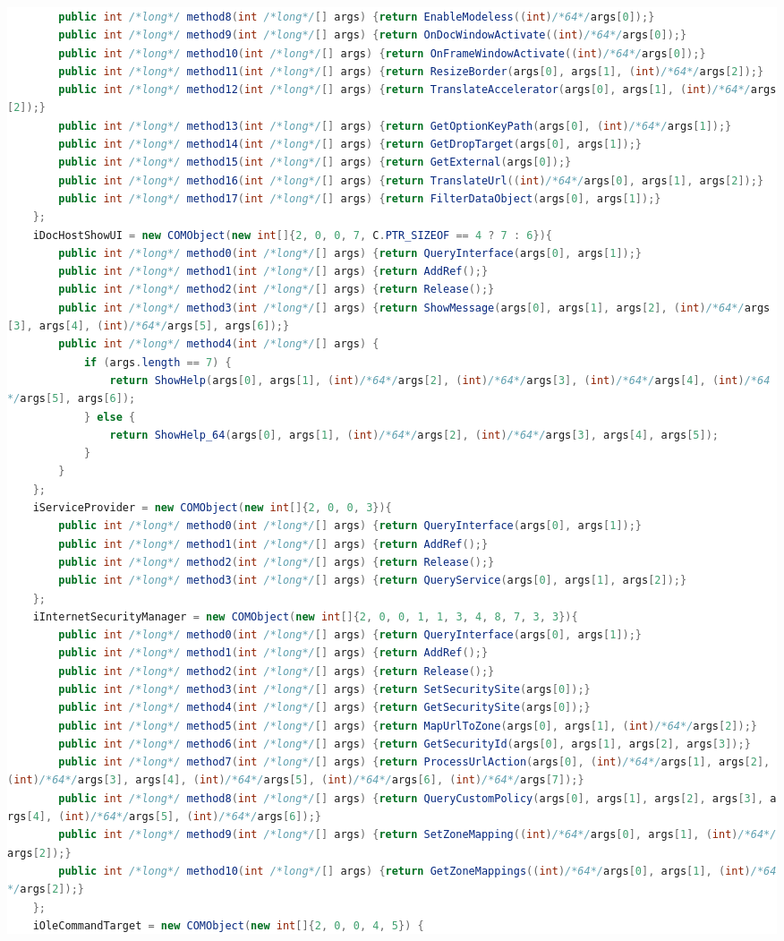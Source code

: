 ```java
		public int /*long*/ method8(int /*long*/[] args) {return EnableModeless((int)/*64*/args[0]);}
		public int /*long*/ method9(int /*long*/[] args) {return OnDocWindowActivate((int)/*64*/args[0]);}
		public int /*long*/ method10(int /*long*/[] args) {return OnFrameWindowActivate((int)/*64*/args[0]);}
		public int /*long*/ method11(int /*long*/[] args) {return ResizeBorder(args[0], args[1], (int)/*64*/args[2]);}
		public int /*long*/ method12(int /*long*/[] args) {return TranslateAccelerator(args[0], args[1], (int)/*64*/args[2]);}
		public int /*long*/ method13(int /*long*/[] args) {return GetOptionKeyPath(args[0], (int)/*64*/args[1]);}
		public int /*long*/ method14(int /*long*/[] args) {return GetDropTarget(args[0], args[1]);}
		public int /*long*/ method15(int /*long*/[] args) {return GetExternal(args[0]);}
		public int /*long*/ method16(int /*long*/[] args) {return TranslateUrl((int)/*64*/args[0], args[1], args[2]);}		
		public int /*long*/ method17(int /*long*/[] args) {return FilterDataObject(args[0], args[1]);}
	};
	iDocHostShowUI = new COMObject(new int[]{2, 0, 0, 7, C.PTR_SIZEOF == 4 ? 7 : 6}){
		public int /*long*/ method0(int /*long*/[] args) {return QueryInterface(args[0], args[1]);}
		public int /*long*/ method1(int /*long*/[] args) {return AddRef();}
		public int /*long*/ method2(int /*long*/[] args) {return Release();}
		public int /*long*/ method3(int /*long*/[] args) {return ShowMessage(args[0], args[1], args[2], (int)/*64*/args[3], args[4], (int)/*64*/args[5], args[6]);}
		public int /*long*/ method4(int /*long*/[] args) {
			if (args.length == 7) {
				return ShowHelp(args[0], args[1], (int)/*64*/args[2], (int)/*64*/args[3], (int)/*64*/args[4], (int)/*64*/args[5], args[6]);
			} else {
				return ShowHelp_64(args[0], args[1], (int)/*64*/args[2], (int)/*64*/args[3], args[4], args[5]);
			}
		}
	};
	iServiceProvider = new COMObject(new int[]{2, 0, 0, 3}){
		public int /*long*/ method0(int /*long*/[] args) {return QueryInterface(args[0], args[1]);}
		public int /*long*/ method1(int /*long*/[] args) {return AddRef();}
		public int /*long*/ method2(int /*long*/[] args) {return Release();}
		public int /*long*/ method3(int /*long*/[] args) {return QueryService(args[0], args[1], args[2]);}
	};
	iInternetSecurityManager = new COMObject(new int[]{2, 0, 0, 1, 1, 3, 4, 8, 7, 3, 3}){
		public int /*long*/ method0(int /*long*/[] args) {return QueryInterface(args[0], args[1]);}
		public int /*long*/ method1(int /*long*/[] args) {return AddRef();}
		public int /*long*/ method2(int /*long*/[] args) {return Release();}
		public int /*long*/ method3(int /*long*/[] args) {return SetSecuritySite(args[0]);}
		public int /*long*/ method4(int /*long*/[] args) {return GetSecuritySite(args[0]);}
		public int /*long*/ method5(int /*long*/[] args) {return MapUrlToZone(args[0], args[1], (int)/*64*/args[2]);}
		public int /*long*/ method6(int /*long*/[] args) {return GetSecurityId(args[0], args[1], args[2], args[3]);}
		public int /*long*/ method7(int /*long*/[] args) {return ProcessUrlAction(args[0], (int)/*64*/args[1], args[2], (int)/*64*/args[3], args[4], (int)/*64*/args[5], (int)/*64*/args[6], (int)/*64*/args[7]);}
		public int /*long*/ method8(int /*long*/[] args) {return QueryCustomPolicy(args[0], args[1], args[2], args[3], args[4], (int)/*64*/args[5], (int)/*64*/args[6]);}
		public int /*long*/ method9(int /*long*/[] args) {return SetZoneMapping((int)/*64*/args[0], args[1], (int)/*64*/args[2]);}
		public int /*long*/ method10(int /*long*/[] args) {return GetZoneMappings((int)/*64*/args[0], args[1], (int)/*64*/args[2]);}
	};
	iOleCommandTarget = new COMObject(new int[]{2, 0, 0, 4, 5}) {
```